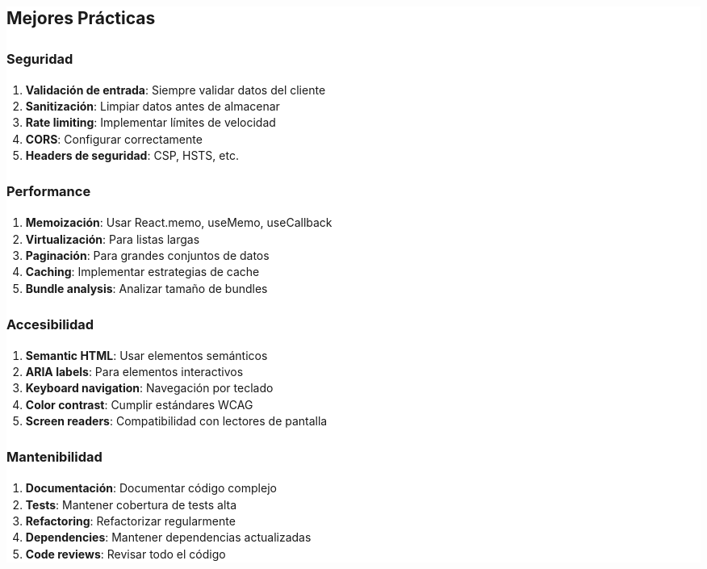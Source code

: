 ## Mejores Prácticas

### Seguridad

1. **Validación de entrada**: Siempre validar datos del cliente
2. **Sanitización**: Limpiar datos antes de almacenar
3. **Rate limiting**: Implementar límites de velocidad
4. **CORS**: Configurar correctamente
5. **Headers de seguridad**: CSP, HSTS, etc.

### Performance

1. **Memoización**: Usar React.memo, useMemo, useCallback
2. **Virtualización**: Para listas largas
3. **Paginación**: Para grandes conjuntos de datos
4. **Caching**: Implementar estrategias de cache
5. **Bundle analysis**: Analizar tamaño de bundles

### Accesibilidad

1. **Semantic HTML**: Usar elementos semánticos
2. **ARIA labels**: Para elementos interactivos
3. **Keyboard navigation**: Navegación por teclado
4. **Color contrast**: Cumplir estándares WCAG
5. **Screen readers**: Compatibilidad con lectores de pantalla

### Mantenibilidad

1. **Documentación**: Documentar código complejo
2. **Tests**: Mantener cobertura de tests alta
3. **Refactoring**: Refactorizar regularmente
4. **Dependencies**: Mantener dependencias actualizadas
5. **Code reviews**: Revisar todo el código